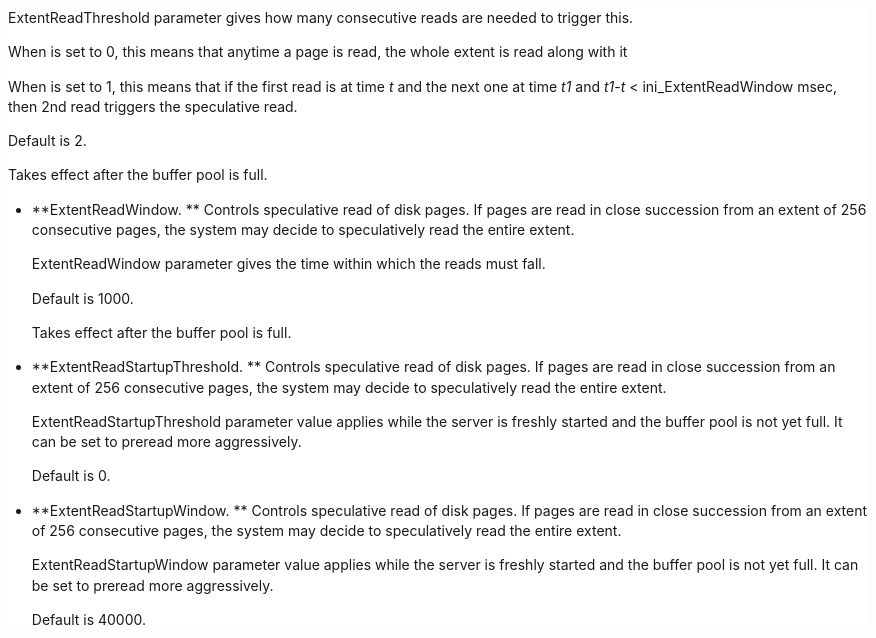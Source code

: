   ExtentReadThreshold parameter gives how many consecutive reads are
  needed to trigger this.

  When is set to 0, this means that anytime a page is read, the whole
  extent is read along with it

  When is set to 1, this means that if the first read is at time
  <span class="emphasis">*t*</span> and the next one at time
  <span class="emphasis">*t1*</span> and
  <span class="emphasis">*t1-t*</span> \< ini_ExtentReadWindow msec,
  then 2nd read triggers the speculative read.

  Default is 2.

  Takes effect after the buffer pool is full.

  </div>

- <div id="ini_extentreadwindow">

  **ExtentReadWindow. ** Controls speculative read of disk pages. If
  pages are read in close succession from an extent of 256 consecutive
  pages, the system may decide to speculatively read the entire extent.

  ExtentReadWindow parameter gives the time within which the reads must
  fall.

  Default is 1000.

  Takes effect after the buffer pool is full.

  </div>

- <div id="ini_extentreadstartupthreshold">

  **ExtentReadStartupThreshold. ** Controls speculative read of disk
  pages. If pages are read in close succession from an extent of 256
  consecutive pages, the system may decide to speculatively read the
  entire extent.

  ExtentReadStartupThreshold parameter value applies while the server is
  freshly started and the buffer pool is not yet full. It can be set to
  preread more aggressively.

  Default is 0.

  </div>

- <div id="ini_extentreadstartupwindow">

  **ExtentReadStartupWindow. ** Controls speculative read of disk pages.
  If pages are read in close succession from an extent of 256
  consecutive pages, the system may decide to speculatively read the
  entire extent.

  ExtentReadStartupWindow parameter value applies while the server is
  freshly started and the buffer pool is not yet full. It can be set to
  preread more aggressively.

  Default is 40000.
